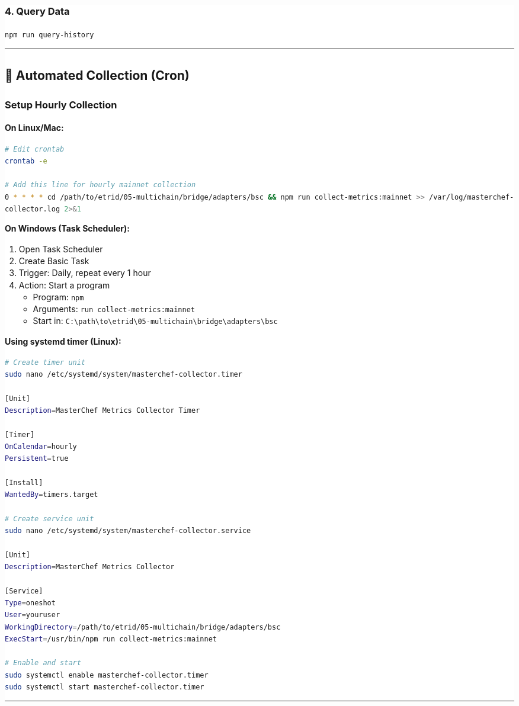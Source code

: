 ### 4. Query Data

```bash
npm run query-history
```

---

## 📅 Automated Collection (Cron)

### Setup Hourly Collection

**On Linux/Mac:**

```bash
# Edit crontab
crontab -e

# Add this line for hourly mainnet collection
0 * * * * cd /path/to/etrid/05-multichain/bridge/adapters/bsc && npm run collect-metrics:mainnet >> /var/log/masterchef-collector.log 2>&1
```

**On Windows (Task Scheduler):**

1. Open Task Scheduler
2. Create Basic Task
3. Trigger: Daily, repeat every 1 hour
4. Action: Start a program
   - Program: `npm`
   - Arguments: `run collect-metrics:mainnet`
   - Start in: `C:\path\to\etrid\05-multichain\bridge\adapters\bsc`

**Using systemd timer (Linux):**

```bash
# Create timer unit
sudo nano /etc/systemd/system/masterchef-collector.timer

[Unit]
Description=MasterChef Metrics Collector Timer

[Timer]
OnCalendar=hourly
Persistent=true

[Install]
WantedBy=timers.target

# Create service unit
sudo nano /etc/systemd/system/masterchef-collector.service

[Unit]
Description=MasterChef Metrics Collector

[Service]
Type=oneshot
User=youruser
WorkingDirectory=/path/to/etrid/05-multichain/bridge/adapters/bsc
ExecStart=/usr/bin/npm run collect-metrics:mainnet

# Enable and start
sudo systemctl enable masterchef-collector.timer
sudo systemctl start masterchef-collector.timer
```

---